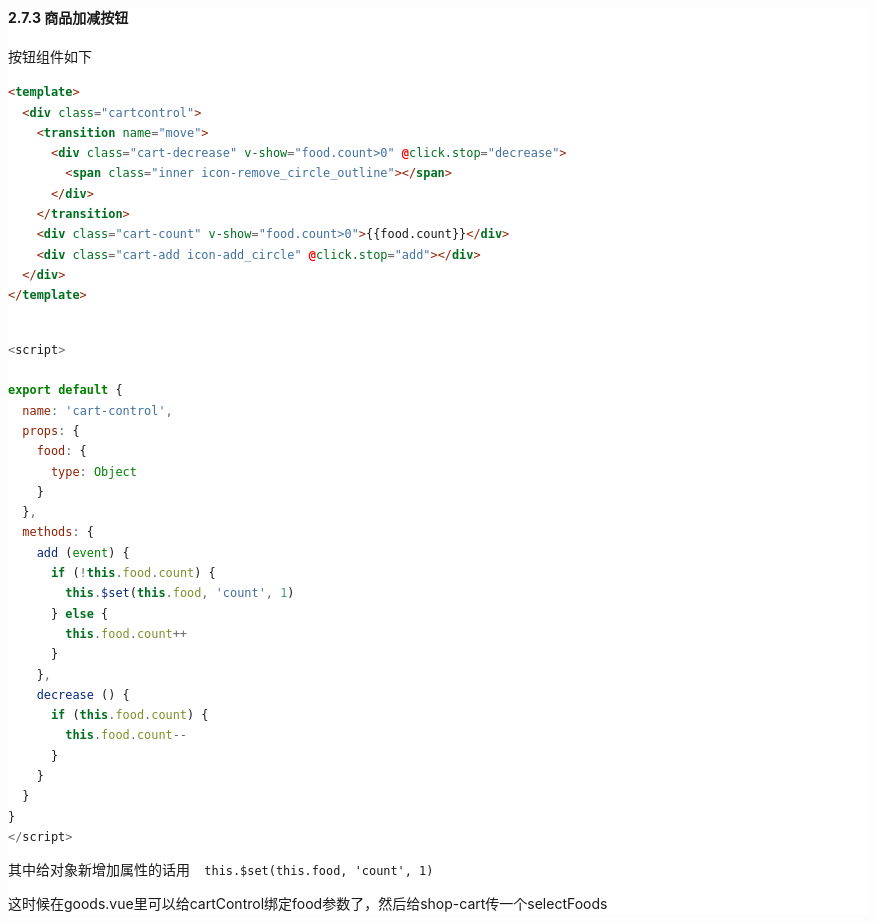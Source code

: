 #### 2.7.3 商品加减按钮

按钮组件如下

```html
<template>
  <div class="cartcontrol">
    <transition name="move">
      <div class="cart-decrease" v-show="food.count>0" @click.stop="decrease">
        <span class="inner icon-remove_circle_outline"></span>
      </div>
    </transition>
    <div class="cart-count" v-show="food.count>0">{{food.count}}</div>
    <div class="cart-add icon-add_circle" @click.stop="add"></div>
  </div>
</template>
```



```javascript

<script>

export default {
  name: 'cart-control',
  props: {
    food: {
      type: Object
    }
  },
  methods: {
    add (event) {
      if (!this.food.count) {
        this.$set(this.food, 'count', 1)
      } else {
        this.food.count++
      }
    },
    decrease () {
      if (this.food.count) {
        this.food.count--
      }
    }
  }
}
</script>


```

其中给对象新增加属性的话用`  this.$set(this.food, 'count', 1)`

这时候在goods.vue里可以给cartControl绑定food参数了，然后给shop-cart传一个selectFoods
